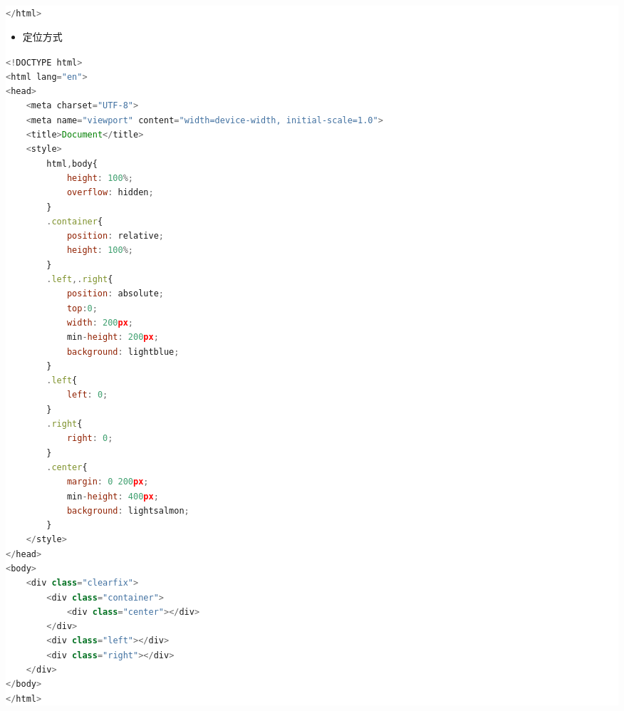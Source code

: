 ```javascript
</html>
```

- 定位方式

```javascript
<!DOCTYPE html>
<html lang="en">
<head>
    <meta charset="UTF-8">
    <meta name="viewport" content="width=device-width, initial-scale=1.0">
    <title>Document</title>
    <style>
        html,body{
            height: 100%;
            overflow: hidden;
        }
        .container{
            position: relative;
            height: 100%;
        }
        .left,.right{
            position: absolute;
            top:0;
            width: 200px;
            min-height: 200px;
            background: lightblue;
        }
        .left{
            left: 0;
        }
        .right{
            right: 0;
        }
        .center{
            margin: 0 200px;
            min-height: 400px;
            background: lightsalmon;
        }
    </style>
</head>
<body>
    <div class="clearfix">
        <div class="container">
            <div class="center"></div>
        </div>
        <div class="left"></div>
        <div class="right"></div>
    </div>
</body>
</html>
```
